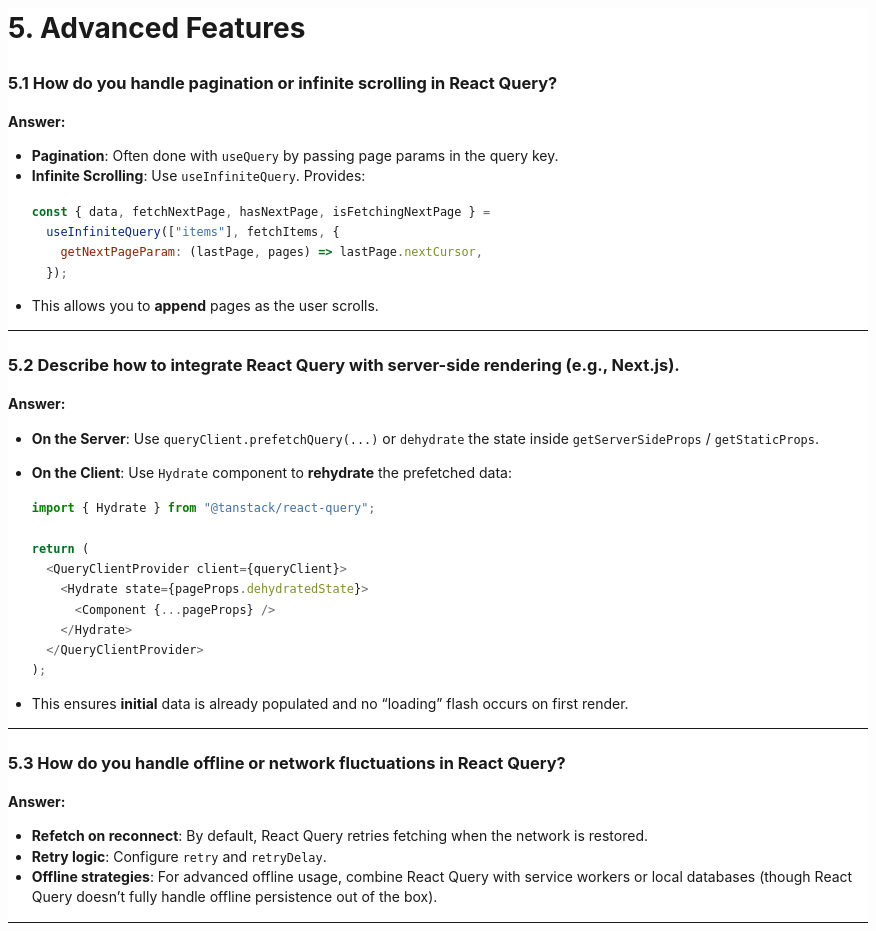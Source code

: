 
# 5. Advanced Features

### 5.1 How do you handle pagination or infinite scrolling in React Query?

**Answer:**

- **Pagination**: Often done with `useQuery` by passing page params in the query key.
- **Infinite Scrolling**: Use `useInfiniteQuery`. Provides:
  ```js
  const { data, fetchNextPage, hasNextPage, isFetchingNextPage } =
    useInfiniteQuery(["items"], fetchItems, {
      getNextPageParam: (lastPage, pages) => lastPage.nextCursor,
    });
  ```
- This allows you to **append** pages as the user scrolls.

---

### 5.2 Describe how to integrate React Query with server-side rendering (e.g., Next.js).

**Answer:**

- **On the Server**: Use `queryClient.prefetchQuery(...)` or `dehydrate` the state inside `getServerSideProps` / `getStaticProps`.
- **On the Client**: Use `Hydrate` component to **rehydrate** the prefetched data:

  ```js
  import { Hydrate } from "@tanstack/react-query";

  return (
    <QueryClientProvider client={queryClient}>
      <Hydrate state={pageProps.dehydratedState}>
        <Component {...pageProps} />
      </Hydrate>
    </QueryClientProvider>
  );
  ```

- This ensures **initial** data is already populated and no “loading” flash occurs on first render.

---

### 5.3 How do you handle offline or network fluctuations in React Query?

**Answer:**

- **Refetch on reconnect**: By default, React Query retries fetching when the network is restored.
- **Retry logic**: Configure `retry` and `retryDelay`.
- **Offline strategies**: For advanced offline usage, combine React Query with service workers or local databases (though React Query doesn’t fully handle offline persistence out of the box).

---